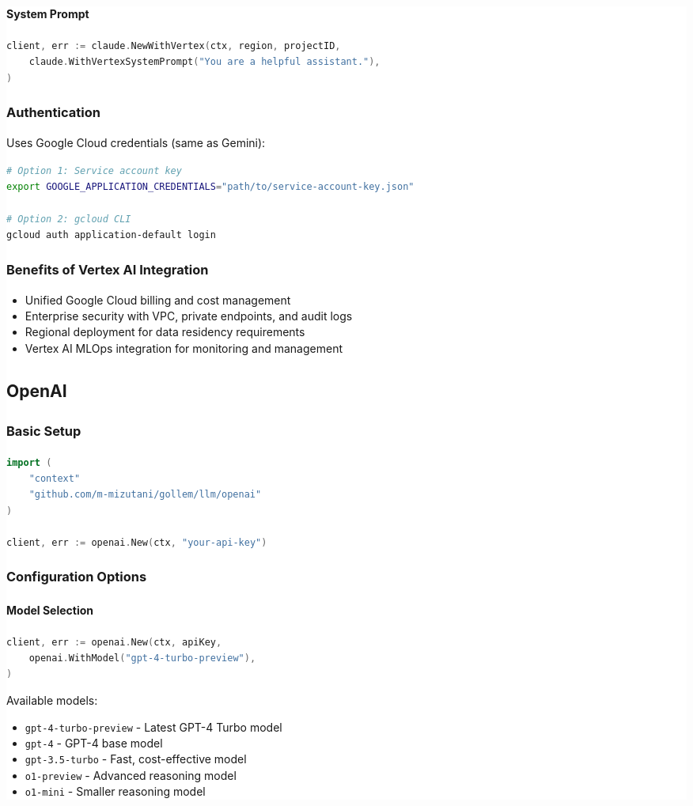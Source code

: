 #### System Prompt

```go
client, err := claude.NewWithVertex(ctx, region, projectID,
    claude.WithVertexSystemPrompt("You are a helpful assistant."),
)
```

### Authentication

Uses Google Cloud credentials (same as Gemini):

```bash
# Option 1: Service account key
export GOOGLE_APPLICATION_CREDENTIALS="path/to/service-account-key.json"

# Option 2: gcloud CLI
gcloud auth application-default login
```

### Benefits of Vertex AI Integration

- Unified Google Cloud billing and cost management
- Enterprise security with VPC, private endpoints, and audit logs
- Regional deployment for data residency requirements
- Vertex AI MLOps integration for monitoring and management

## OpenAI

### Basic Setup

```go
import (
    "context"
    "github.com/m-mizutani/gollem/llm/openai"
)

client, err := openai.New(ctx, "your-api-key")
```

### Configuration Options

#### Model Selection

```go
client, err := openai.New(ctx, apiKey,
    openai.WithModel("gpt-4-turbo-preview"),
)
```

Available models:
- `gpt-4-turbo-preview` - Latest GPT-4 Turbo model
- `gpt-4` - GPT-4 base model
- `gpt-3.5-turbo` - Fast, cost-effective model
- `o1-preview` - Advanced reasoning model
- `o1-mini` - Smaller reasoning model

